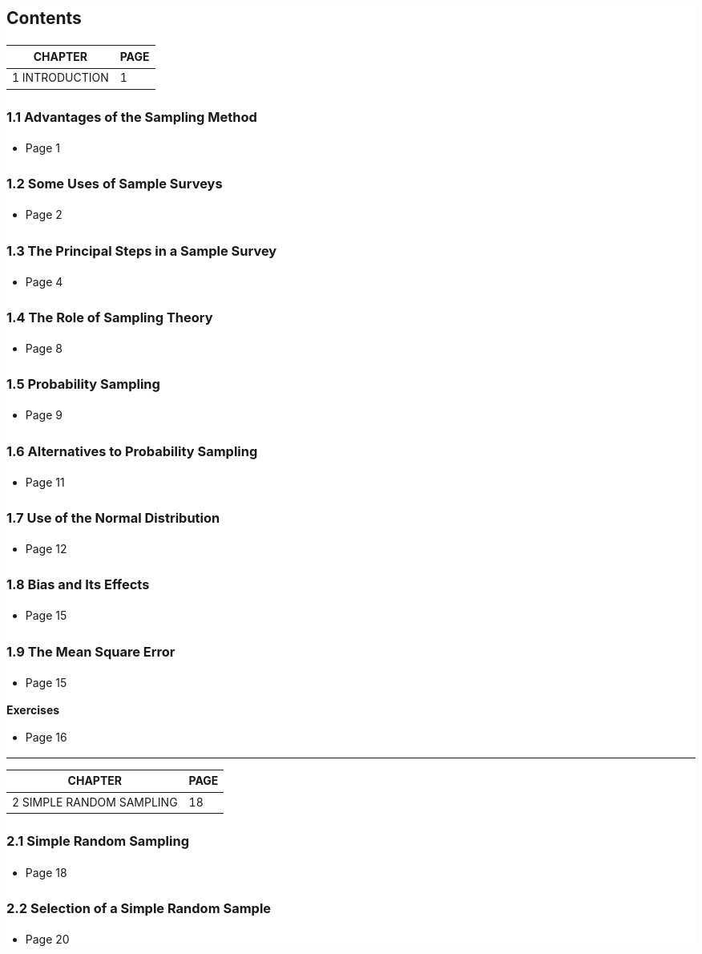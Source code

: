 
## Contents

| CHAPTER | PAGE |
|---------|------|
| 1 INTRODUCTION | 1 |

### 1.1 Advantages of the Sampling Method
- Page 1

### 1.2 Some Uses of Sample Surveys
- Page 2

### 1.3 The Principal Steps in a Sample Survey
- Page 4

### 1.4 The Role of Sampling Theory
- Page 8

### 1.5 Probability Sampling
- Page 9

### 1.6 Alternatives to Probability Sampling
- Page 11

### 1.7 Use of the Normal Distribution
- Page 12

### 1.8 Bias and Its Effects
- Page 15

### 1.9 The Mean Square Error
- Page 15

**Exercises**
- Page 16

---

| CHAPTER | PAGE |
|---------|------|
| 2 SIMPLE RANDOM SAMPLING | 18 |

### 2.1 Simple Random Sampling
- Page 18

### 2.2 Selection of a Simple Random Sample
- Page 20

